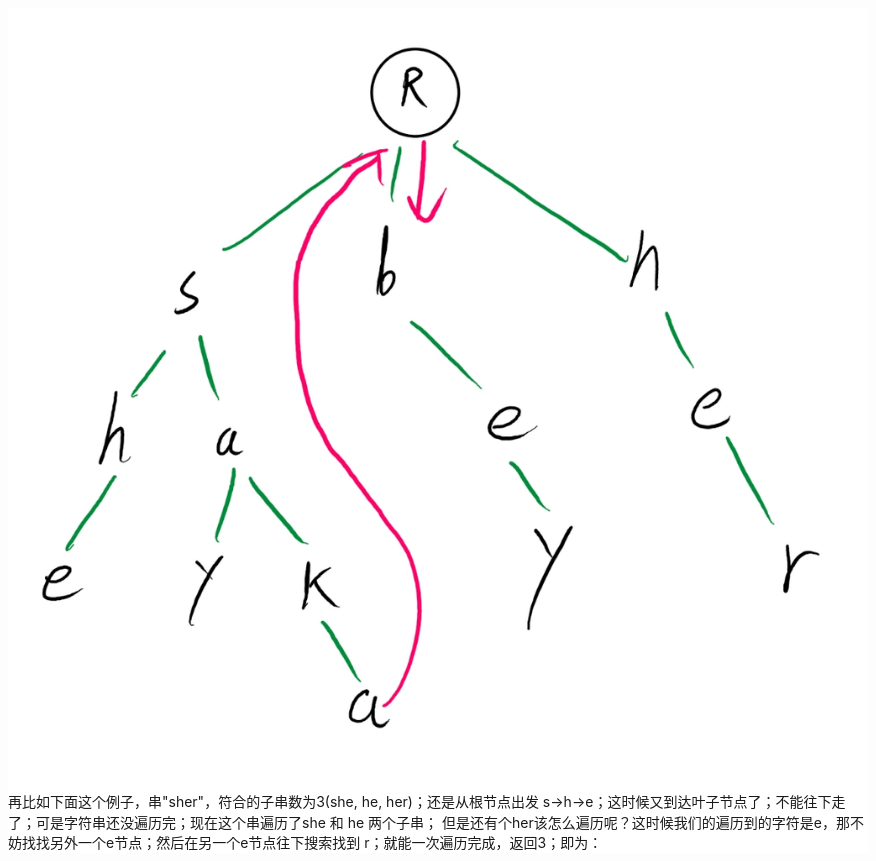 ![1719676150216](images/Trie树与AC自动机/1719676150216.png)

再比如下面这个例子，串"sher"，符合的子串数为3(she, he, her)；还是从根节点出发 s->h->e；这时候又到达叶子节点了；不能往下走了；可是字符串还没遍历完；现在这个串遍历了she 和 he 两个子串； 但是还有个her该怎么遍历呢？这时候我们的遍历到的字符是e，那不妨找找另外一个e节点；然后在另一个e节点往下搜索找到 r；就能一次遍历完成，返回3；即为：
